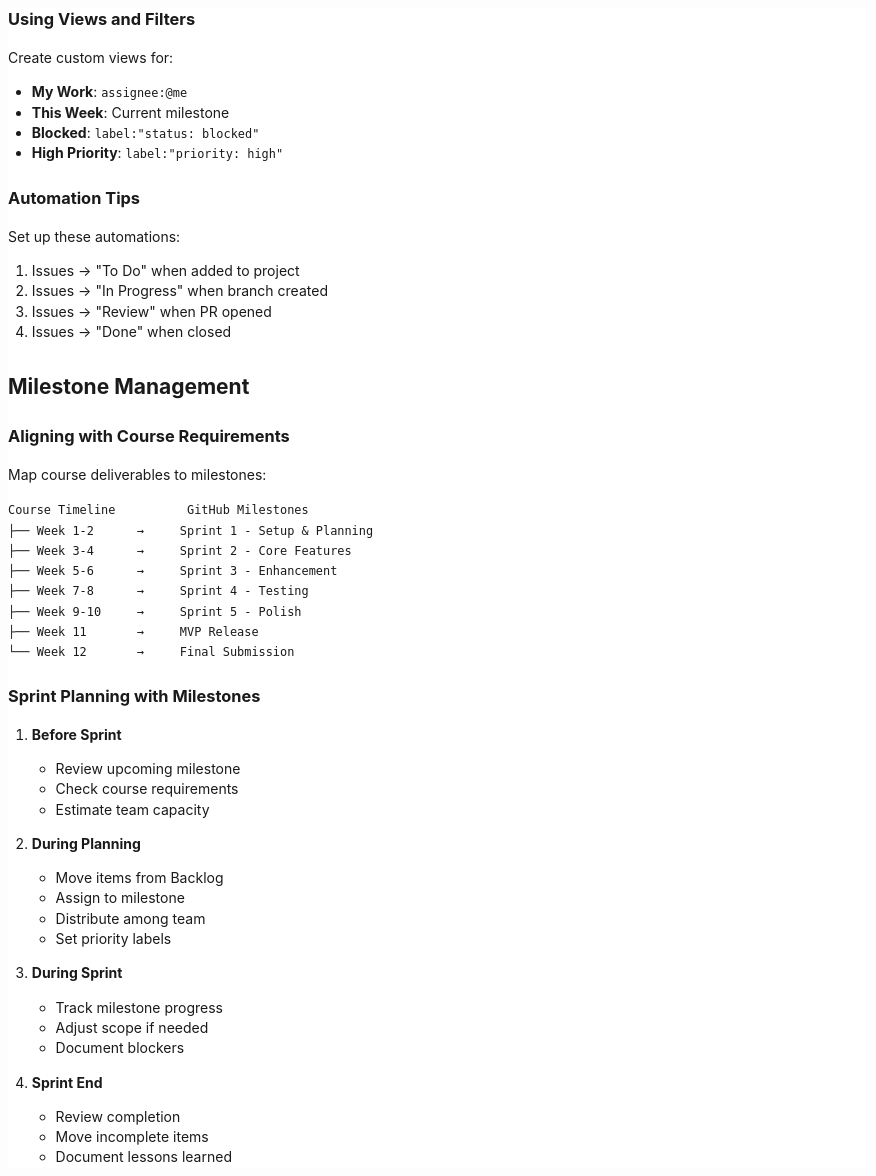 ### Using Views and Filters

Create custom views for:
- **My Work**: `assignee:@me`
- **This Week**: Current milestone
- **Blocked**: `label:"status: blocked"`
- **High Priority**: `label:"priority: high"`

### Automation Tips

Set up these automations:
1. Issues → "To Do" when added to project
2. Issues → "In Progress" when branch created
3. Issues → "Review" when PR opened
4. Issues → "Done" when closed

## Milestone Management

### Aligning with Course Requirements

Map course deliverables to milestones:

```
Course Timeline          GitHub Milestones
├── Week 1-2      →     Sprint 1 - Setup & Planning
├── Week 3-4      →     Sprint 2 - Core Features
├── Week 5-6      →     Sprint 3 - Enhancement
├── Week 7-8      →     Sprint 4 - Testing
├── Week 9-10     →     Sprint 5 - Polish
├── Week 11       →     MVP Release
└── Week 12       →     Final Submission
```

### Sprint Planning with Milestones

1. **Before Sprint**
   - Review upcoming milestone
   - Check course requirements
   - Estimate team capacity

2. **During Planning**
   - Move items from Backlog
   - Assign to milestone
   - Distribute among team
   - Set priority labels

3. **During Sprint**
   - Track milestone progress
   - Adjust scope if needed
   - Document blockers

4. **Sprint End**
   - Review completion
   - Move incomplete items
   - Document lessons learned
